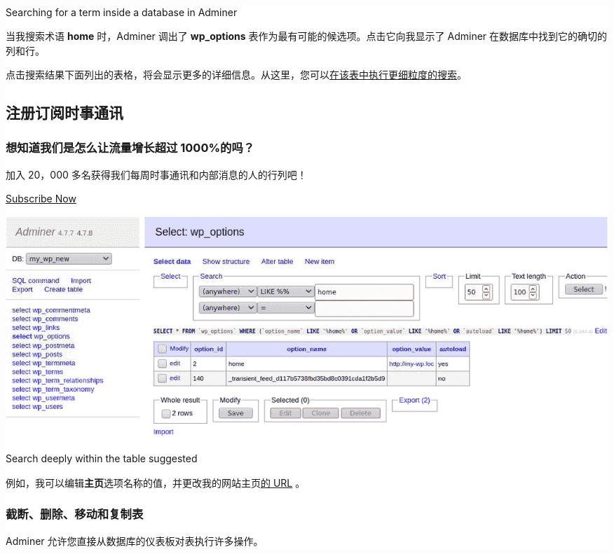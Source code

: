 Searching for a term inside a database in Adminer



当我搜索术语 **home** 时，Adminer 调出了 **wp_options** 表作为最有可能的候选项。点击它向我显示了 Adminer 在数据库中找到它的确切的列和行。

点击搜索结果下面列出的表格，将会显示更多的详细信息。从这里，您可以[在该表中执行更细粒度的搜索](https://kinsta.com/knowledgebase/wordpress-search-and-replace/)。

## 注册订阅时事通讯



### 想知道我们是怎么让流量增长超过 1000%的吗？

加入 20，000 多名获得我们每周时事通讯和内部消息的人的行列吧！

[Subscribe Now](#newsletter)

![Search deeply within the table suggested](img/7d0d6fd8d1ab897227cd972964e03009.png)

Search deeply within the table suggested



例如，我可以编辑**主页**选项名称的值，并更改我的网站主页[的 URL](https://kinsta.com/knowledgebase/what-is-a-url/) 。

### 截断、删除、移动和复制表

Adminer 允许您直接从数据库的仪表板对表执行许多操作。

